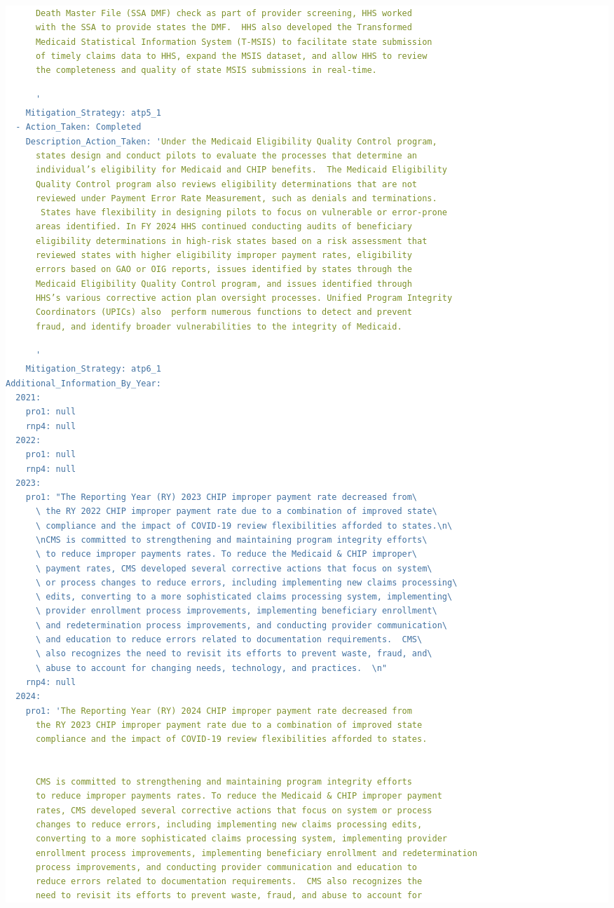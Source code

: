 ```yaml
      Death Master File (SSA DMF) check as part of provider screening, HHS worked
      with the SSA to provide states the DMF.  HHS also developed the Transformed
      Medicaid Statistical Information System (T-MSIS) to facilitate state submission
      of timely claims data to HHS, expand the MSIS dataset, and allow HHS to review
      the completeness and quality of state MSIS submissions in real-time. 

      '
    Mitigation_Strategy: atp5_1
  - Action_Taken: Completed
    Description_Action_Taken: 'Under the Medicaid Eligibility Quality Control program,
      states design and conduct pilots to evaluate the processes that determine an
      individual’s eligibility for Medicaid and CHIP benefits.  The Medicaid Eligibility
      Quality Control program also reviews eligibility determinations that are not
      reviewed under Payment Error Rate Measurement, such as denials and terminations.
       States have flexibility in designing pilots to focus on vulnerable or error-prone
      areas identified. In FY 2024 HHS continued conducting audits of beneficiary
      eligibility determinations in high-risk states based on a risk assessment that
      reviewed states with higher eligibility improper payment rates, eligibility
      errors based on GAO or OIG reports, issues identified by states through the
      Medicaid Eligibility Quality Control program, and issues identified through
      HHS’s various corrective action plan oversight processes. Unified Program Integrity
      Coordinators (UPICs) also  perform numerous functions to detect and prevent
      fraud, and identify broader vulnerabilities to the integrity of Medicaid.

      '
    Mitigation_Strategy: atp6_1
Additional_Information_By_Year:
  2021:
    pro1: null
    rnp4: null
  2022:
    pro1: null
    rnp4: null
  2023:
    pro1: "The Reporting Year (RY) 2023 CHIP improper payment rate decreased from\
      \ the RY 2022 CHIP improper payment rate due to a combination of improved state\
      \ compliance and the impact of COVID-19 review flexibilities afforded to states.\n\
      \nCMS is committed to strengthening and maintaining program integrity efforts\
      \ to reduce improper payments rates. To reduce the Medicaid & CHIP improper\
      \ payment rates, CMS developed several corrective actions that focus on system\
      \ or process changes to reduce errors, including implementing new claims processing\
      \ edits, converting to a more sophisticated claims processing system, implementing\
      \ provider enrollment process improvements, implementing beneficiary enrollment\
      \ and redetermination process improvements, and conducting provider communication\
      \ and education to reduce errors related to documentation requirements.  CMS\
      \ also recognizes the need to revisit its efforts to prevent waste, fraud, and\
      \ abuse to account for changing needs, technology, and practices.  \n"
    rnp4: null
  2024:
    pro1: 'The Reporting Year (RY) 2024 CHIP improper payment rate decreased from
      the RY 2023 CHIP improper payment rate due to a combination of improved state
      compliance and the impact of COVID-19 review flexibilities afforded to states.


      CMS is committed to strengthening and maintaining program integrity efforts
      to reduce improper payments rates. To reduce the Medicaid & CHIP improper payment
      rates, CMS developed several corrective actions that focus on system or process
      changes to reduce errors, including implementing new claims processing edits,
      converting to a more sophisticated claims processing system, implementing provider
      enrollment process improvements, implementing beneficiary enrollment and redetermination
      process improvements, and conducting provider communication and education to
      reduce errors related to documentation requirements.  CMS also recognizes the
      need to revisit its efforts to prevent waste, fraud, and abuse to account for
```